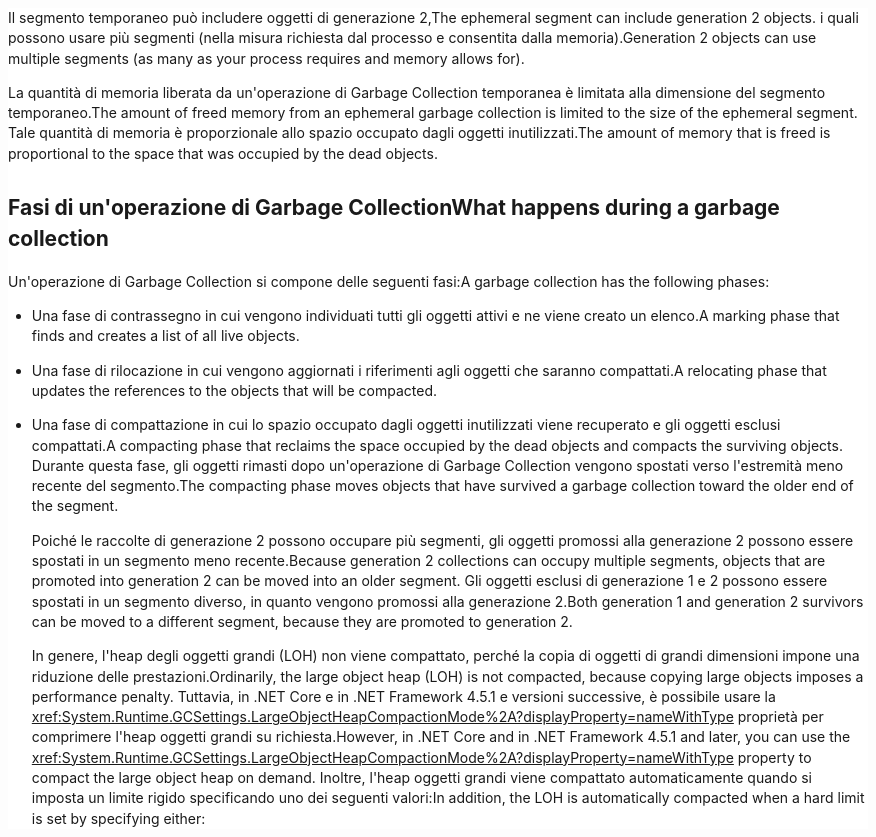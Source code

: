 <span data-ttu-id="4abe1-268">Il segmento temporaneo può includere oggetti di generazione 2,</span><span class="sxs-lookup"><span data-stu-id="4abe1-268">The ephemeral segment can include generation 2 objects.</span></span> <span data-ttu-id="4abe1-269">i quali possono usare più segmenti (nella misura richiesta dal processo e consentita dalla memoria).</span><span class="sxs-lookup"><span data-stu-id="4abe1-269">Generation 2 objects can use multiple segments (as many as your process requires and memory allows for).</span></span>

<span data-ttu-id="4abe1-270">La quantità di memoria liberata da un'operazione di Garbage Collection temporanea è limitata alla dimensione del segmento temporaneo.</span><span class="sxs-lookup"><span data-stu-id="4abe1-270">The amount of freed memory from an ephemeral garbage collection is limited to the size of the ephemeral segment.</span></span> <span data-ttu-id="4abe1-271">Tale quantità di memoria è proporzionale allo spazio occupato dagli oggetti inutilizzati.</span><span class="sxs-lookup"><span data-stu-id="4abe1-271">The amount of memory that is freed is proportional to the space that was occupied by the dead objects.</span></span>

## <a name="what-happens-during-a-garbage-collection"></a><span data-ttu-id="4abe1-272">Fasi di un'operazione di Garbage Collection</span><span class="sxs-lookup"><span data-stu-id="4abe1-272">What happens during a garbage collection</span></span>

<span data-ttu-id="4abe1-273">Un'operazione di Garbage Collection si compone delle seguenti fasi:</span><span class="sxs-lookup"><span data-stu-id="4abe1-273">A garbage collection has the following phases:</span></span>

- <span data-ttu-id="4abe1-274">Una fase di contrassegno in cui vengono individuati tutti gli oggetti attivi e ne viene creato un elenco.</span><span class="sxs-lookup"><span data-stu-id="4abe1-274">A marking phase that finds and creates a list of all live objects.</span></span>

- <span data-ttu-id="4abe1-275">Una fase di rilocazione in cui vengono aggiornati i riferimenti agli oggetti che saranno compattati.</span><span class="sxs-lookup"><span data-stu-id="4abe1-275">A relocating phase that updates the references to the objects that will be compacted.</span></span>

- <span data-ttu-id="4abe1-276">Una fase di compattazione in cui lo spazio occupato dagli oggetti inutilizzati viene recuperato e gli oggetti esclusi compattati.</span><span class="sxs-lookup"><span data-stu-id="4abe1-276">A compacting phase that reclaims the space occupied by the dead objects and compacts the surviving objects.</span></span> <span data-ttu-id="4abe1-277">Durante questa fase, gli oggetti rimasti dopo un'operazione di Garbage Collection vengono spostati verso l'estremità meno recente del segmento.</span><span class="sxs-lookup"><span data-stu-id="4abe1-277">The compacting phase moves objects that have survived a garbage collection toward the older end of the segment.</span></span>

  <span data-ttu-id="4abe1-278">Poiché le raccolte di generazione 2 possono occupare più segmenti, gli oggetti promossi alla generazione 2 possono essere spostati in un segmento meno recente.</span><span class="sxs-lookup"><span data-stu-id="4abe1-278">Because generation 2 collections can occupy multiple segments, objects that are promoted into generation 2 can be moved into an older segment.</span></span> <span data-ttu-id="4abe1-279">Gli oggetti esclusi di generazione 1 e 2 possono essere spostati in un segmento diverso, in quanto vengono promossi alla generazione 2.</span><span class="sxs-lookup"><span data-stu-id="4abe1-279">Both generation 1 and generation 2 survivors can be moved to a different segment, because they are promoted to generation 2.</span></span>

  <span data-ttu-id="4abe1-280">In genere, l'heap degli oggetti grandi (LOH) non viene compattato, perché la copia di oggetti di grandi dimensioni impone una riduzione delle prestazioni.</span><span class="sxs-lookup"><span data-stu-id="4abe1-280">Ordinarily, the large object heap (LOH) is not compacted, because copying large objects imposes a performance penalty.</span></span> <span data-ttu-id="4abe1-281">Tuttavia, in .NET Core e in .NET Framework 4.5.1 e versioni successive, è possibile usare la <xref:System.Runtime.GCSettings.LargeObjectHeapCompactionMode%2A?displayProperty=nameWithType> proprietà per comprimere l'heap oggetti grandi su richiesta.</span><span class="sxs-lookup"><span data-stu-id="4abe1-281">However, in .NET Core and in .NET Framework 4.5.1 and later, you can use the <xref:System.Runtime.GCSettings.LargeObjectHeapCompactionMode%2A?displayProperty=nameWithType> property to compact the large object heap on demand.</span></span> <span data-ttu-id="4abe1-282">Inoltre, l'heap oggetti grandi viene compattato automaticamente quando si imposta un limite rigido specificando uno dei seguenti valori:</span><span class="sxs-lookup"><span data-stu-id="4abe1-282">In addition, the LOH is automatically compacted when a hard limit is set by specifying either:</span></span>
